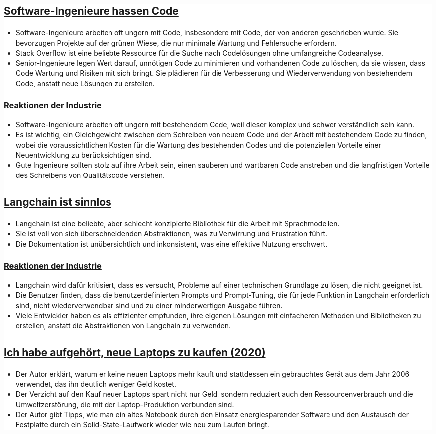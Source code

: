 ## [Software-Ingenieure hassen Code](https://www.dancowell.com/software-engineers-hate-code/)

- Software-Ingenieure arbeiten oft ungern mit Code, insbesondere mit Code, der von anderen geschrieben wurde. Sie bevorzugen Projekte auf der grünen Wiese, die nur minimale Wartung und Fehlersuche erfordern.
- Stack Overflow ist eine beliebte Ressource für die Suche nach Codelösungen ohne umfangreiche Codeanalyse.
- Senior-Ingenieure legen Wert darauf, unnötigen Code zu minimieren und vorhandenen Code zu löschen, da sie wissen, dass Code Wartung und Risiken mit sich bringt. Sie plädieren für die Verbesserung und Wiederverwendung von bestehendem Code, anstatt neue Lösungen zu erstellen.

### [Reaktionen der Industrie](http://news.ycombinator.com/item?id=36642796)

- Software-Ingenieure arbeiten oft ungern mit bestehendem Code, weil dieser komplex und schwer verständlich sein kann.
- Es ist wichtig, ein Gleichgewicht zwischen dem Schreiben von neuem Code und der Arbeit mit bestehendem Code zu finden, wobei die voraussichtlichen Kosten für die Wartung des bestehenden Codes und die potenziellen Vorteile einer Neuentwicklung zu berücksichtigen sind.
- Gute Ingenieure sollten stolz auf ihre Arbeit sein, einen sauberen und wartbaren Code anstreben und die langfristigen Vorteile des Schreibens von Qualitätscode verstehen.

## [Langchain ist sinnlos](https://old.reddit.com/r/LangChain/comments/13fcw36/langchain_is_pointless/)

- Langchain ist eine beliebte, aber schlecht konzipierte Bibliothek für die Arbeit mit Sprachmodellen.
- Sie ist voll von sich überschneidenden Abstraktionen, was zu Verwirrung und Frustration führt.
- Die Dokumentation ist unübersichtlich und inkonsistent, was eine effektive Nutzung erschwert.

### [Reaktionen der Industrie](http://news.ycombinator.com/item?id=36645575)

- Langchain wird dafür kritisiert, dass es versucht, Probleme auf einer technischen Grundlage zu lösen, die nicht geeignet ist.
- Die Benutzer finden, dass die benutzerdefinierten Prompts und Prompt-Tuning, die für jede Funktion in Langchain erforderlich sind, nicht wiederverwendbar sind und zu einer minderwertigen Ausgabe führen.
- Viele Entwickler haben es als effizienter empfunden, ihre eigenen Lösungen mit einfacheren Methoden und Bibliotheken zu erstellen, anstatt die Abstraktionen von Langchain zu verwenden.

## [Ich habe aufgehört, neue Laptops zu kaufen (2020)](https://solar.lowtechmagazine.com/2020/12/how-and-why-i-stopped-buying-new-laptops/)

- Der Autor erklärt, warum er keine neuen Laptops mehr kauft und stattdessen ein gebrauchtes Gerät aus dem Jahr 2006 verwendet, das ihn deutlich weniger Geld kostet.
- Der Verzicht auf den Kauf neuer Laptops spart nicht nur Geld, sondern reduziert auch den Ressourcenverbrauch und die Umweltzerstörung, die mit der Laptop-Produktion verbunden sind.
- Der Autor gibt Tipps, wie man ein altes Notebook durch den Einsatz energiesparender Software und den Austausch der Festplatte durch ein Solid-State-Laufwerk wieder wie neu zum Laufen bringt.
